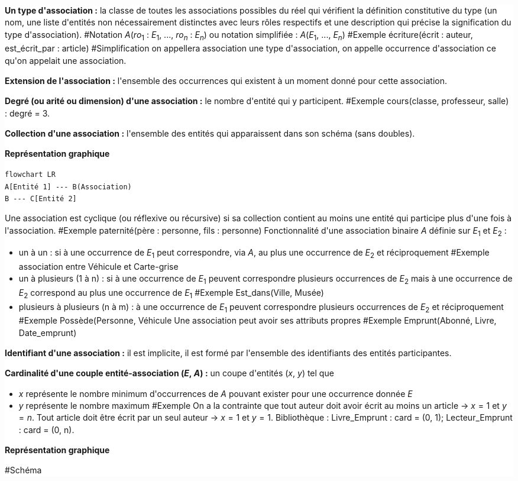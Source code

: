 **Un type d'association :** la classe de toutes les associations possibles du réel qui vérifient la définition constitutive du type (un nom, une liste d'entités non nécessairement distinctes avec leurs rôles respectifs et une description qui précise la signification du type d'association).
#Notation $A(ro_1 \ : \ E_1, \ ..., \ ro_n \ : \ E_n)$ ou notation simplifiée : $A(E_1, \ ..., \ E_n)$ 
#Exemple écriture(écrit : auteur, est_écrit_par : article)
#Simplification on appellera association une type d'association, on appelle occurrence d'association ce qu'on appelait une association.

**Extension de l'association :** l'ensemble des occurrences qui existent à un moment donné pour cette association.

**Degré (ou arité ou dimension) d'une association :** le nombre d'entité qui y participent.
#Exemple cours(classe, professeur, salle) : degré = 3.

**Collection d'une association :** l'ensemble des entités qui apparaissent dans son schéma (sans doubles).

**Représentation graphique**

```mermaid
flowchart LR
A[Entité 1] --- B(Association)
B --- C[Entité 2]
```

Une association est cyclique (ou réflexive ou récursive) si sa collection contient au moins une entité qui participe plus d'une fois à l'association.
#Exemple paternité(père : personne, fils : personne)
Fonctionnalité d'une association binaire $A$ définie sur $E_1$ et $E_2$ :
- un à un : si à une occurrence de $E_1$ peut correspondre, via $A$, au plus une occurrence de $E_2$ et réciproquement
	#Exemple  association entre Véhicule et Carte-grise
- un à plusieurs (1 à n) : si à une occurrence de $E_1$ peuvent correspondre plusieurs occurrences de $E_2$ mais à une occurrence de $E_2$ correspond au plus une occurrence de $E_1$ 
	#Exemple Est_dans(Ville, Musée)
- plusieurs à plusieurs (n à m) : à une occurrence de $E_1$ peuvent correspondre plusieurs occurrences de $E_2$ et réciproquement
	#Exemple Possède(Personne, Véhicule
Une association peut avoir ses attributs propres
#Exemple Emprunt(Abonné, Livre, Date_emprunt)

**Identifiant d'une association :** il est implicite, il est formé par l'ensemble des identifiants des entités participantes.

**Cardinalité d'une couple entité-association $(E, \ A)$ :** un coupe d'entités $(x, \ y)$ tel que
- $x$ représente le nombre minimum d'occurrences de $A$ pouvant exister pour une occurrence donnée $E$
- $y$ représente le nombre maximum
#Exemple On a la contrainte que tout auteur doit avoir écrit au moins un article $\rightarrow$ $x = 1$ et $y=n$. Tout article doit être écrit par un seul auteur $\rightarrow$ $x=1$ et $y=1$.
Bibliothèque : Livre_Emprunt : card = (0, 1); Lecteur_Emprunt : card = (0, n).

**Représentation graphique**

#Schéma
